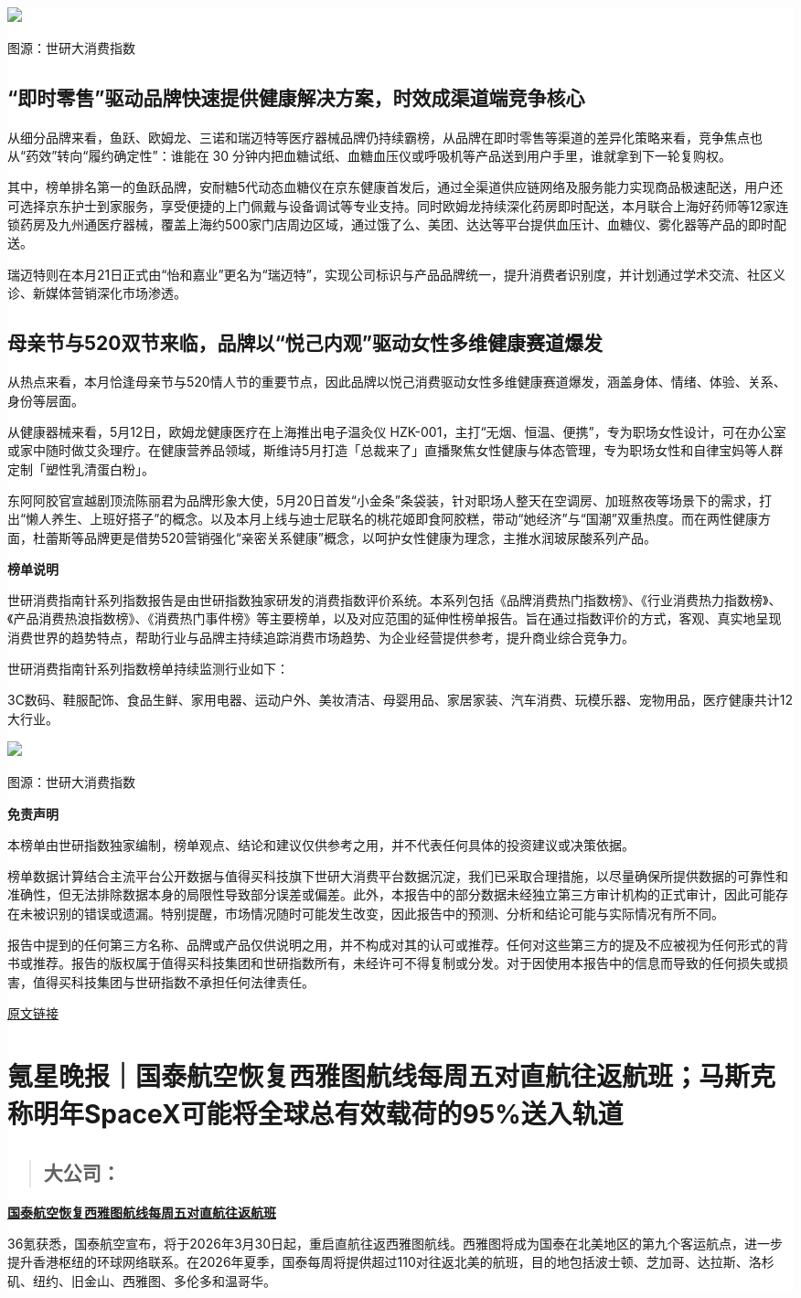 ![](https://img.36krcdn.com/hsossms/20250922/v2_0082ca4ab48344b0b143aa90c0fd5bae@5345065_oswg480727oswg1244oswg1800_img_png?x-oss-process=image/quality,q_100/format,jpg/interlace,1)

图源：世研大消费指数

## **“即时零售”驱动品牌快速提供健康解决方案，时效成渠道端竞争核心**

从细分品牌来看，鱼跃、欧姆龙、三诺和瑞迈特等医疗器械品牌仍持续霸榜，从品牌在即时零售等渠道的差异化策略来看，竞争焦点也从“药效”转向“履约确定性”：谁能在 30 分钟内把血糖试纸、血糖血压仪或呼吸机等产品送到用户手里，谁就拿到下一轮复购权。

其中，榜单排名第一的鱼跃品牌，安耐糖5代动态血糖仪在京东健康首发后，通过全渠道供应链网络及服务能力实现商品极速配送，用户还可选择京东护士到家服务，享受便捷的上门佩戴与设备调试等专业支持。同时欧姆龙持续深化药房即时配送，本月联合上海好药师等12家连锁药房及九州通医疗器械，覆盖上海约500家门店周边区域，通过饿了么、美团、达达等平台提供血压计、血糖仪、雾化器等产品的即时配送。

瑞迈特则在本月21日正式由“怡和嘉业”更名为“瑞迈特”，实现公司标识与产品品牌统一，提升消费者识别度，并计划通过学术交流、社区义诊、新媒体营销深化市场渗透。

## **母亲节与520双节来临，品牌以“悦己内观”驱动女性多维健康赛道爆发**

从热点来看，本月恰逢母亲节与520情人节的重要节点，因此品牌以悦己消费驱动女性多维健康赛道爆发，涵盖身体、情绪、体验、关系、身份等层面。

从健康器械来看，5月12日，欧姆龙健康医疗在上海推出电子温灸仪 HZK-001，主打“无烟、恒温、便携”，专为职场女性设计，可在办公室或家中随时做艾灸理疗。在健康营养品领域，斯维诗5月打造「总裁来了」直播聚焦女性健康与体态管理，专为职场女性和自律宝妈等人群定制「塑性乳清蛋白粉」。

东阿阿胶官宣越剧顶流陈丽君为品牌形象大使，5月20日首发“小金条”条袋装，针对职场人整天在空调房、加班熬夜等场景下的需求，打出“懒人养生、上班好搭子”的概念。以及本月上线与迪士尼联名的桃花姬即食阿胶糕，带动“她经济”与“国潮”双重热度。而在两性健康方面，杜蕾斯等品牌更是借势520营销强化“亲密关系健康”概念，以呵护女性健康为理念，主推水润玻尿酸系列产品。

**榜单说明**

世研消费指南针系列指数报告是由世研指数独家研发的消费指数评价系统。本系列包括《品牌消费热门指数榜》、《行业消费热力指数榜》、《产品消费热浪指数榜》、《消费热门事件榜》等主要榜单，以及对应范围的延伸性榜单报告。旨在通过指数评价的方式，客观、真实地呈现消费世界的趋势特点，帮助行业与品牌主持续追踪消费市场趋势、为企业经营提供参考，提升商业综合竞争力。

世研消费指南针系列指数榜单持续监测行业如下：

3C数码、鞋服配饰、食品生鲜、家用电器、运动户外、美妆清洁、母婴用品、家居家装、汽车消费、玩模乐器、宠物用品，医疗健康共计12大行业。

![](https://img.36krcdn.com/hsossms/20250922/v2_207a9cd7f82c435ab05166741b031a2a@5345065_oswg683430oswg1191oswg841_img_png?x-oss-process=image/quality,q_90/format,jpg/interlace,1)

图源：世研大消费指数

**免责声明**

本榜单由世研指数独家编制，榜单观点、结论和建议仅供参考之用，并不代表任何具体的投资建议或决策依据。

榜单数据计算结合主流平台公开数据与值得买科技旗下世研大消费平台数据沉淀，我们已采取合理措施，以尽量确保所提供数据的可靠性和准确性，但无法排除数据本身的局限性导致部分误差或偏差。此外，本报告中的部分数据未经独立第三方审计机构的正式审计，因此可能存在未被识别的错误或遗漏。特别提醒，市场情况随时可能发生改变，因此报告中的预测、分析和结论可能与实际情况有所不同。

报告中提到的任何第三方名称、品牌或产品仅供说明之用，并不构成对其的认可或推荐。任何对这些第三方的提及不应被视为任何形式的背书或推荐。报告的版权属于值得买科技集团和世研指数所有，未经许可不得复制或分发。对于因使用本报告中的信息而导致的任何损失或损害，值得买科技集团与世研指数不承担任何法律责任。

[原文链接](https://36kr.com/p/3477687407368582?f=rss)


# 氪星晚报｜国泰航空恢复西雅图航线每周五对直航往返航班；马斯克称明年SpaceX可能将全球总有效载荷的95%送入轨道

> ## 大公司：

[**国泰航空恢复西雅图航线每周五对直航往返航班**](https://36kr.com/newsflashes/3477622554794376)

36氪获悉，国泰航空宣布，将于2026年3月30日起，重启直航往返西雅图航线。西雅图将成为国泰在北美地区的第九个客运航点，进一步提升香港枢纽的环球网络联系。在2026年夏季，国泰每周将提供超过110对往返北美的航班，目的地包括波士顿、芝加哥、达拉斯、洛杉矶、纽约、旧金山、西雅图、多伦多和温哥华。
